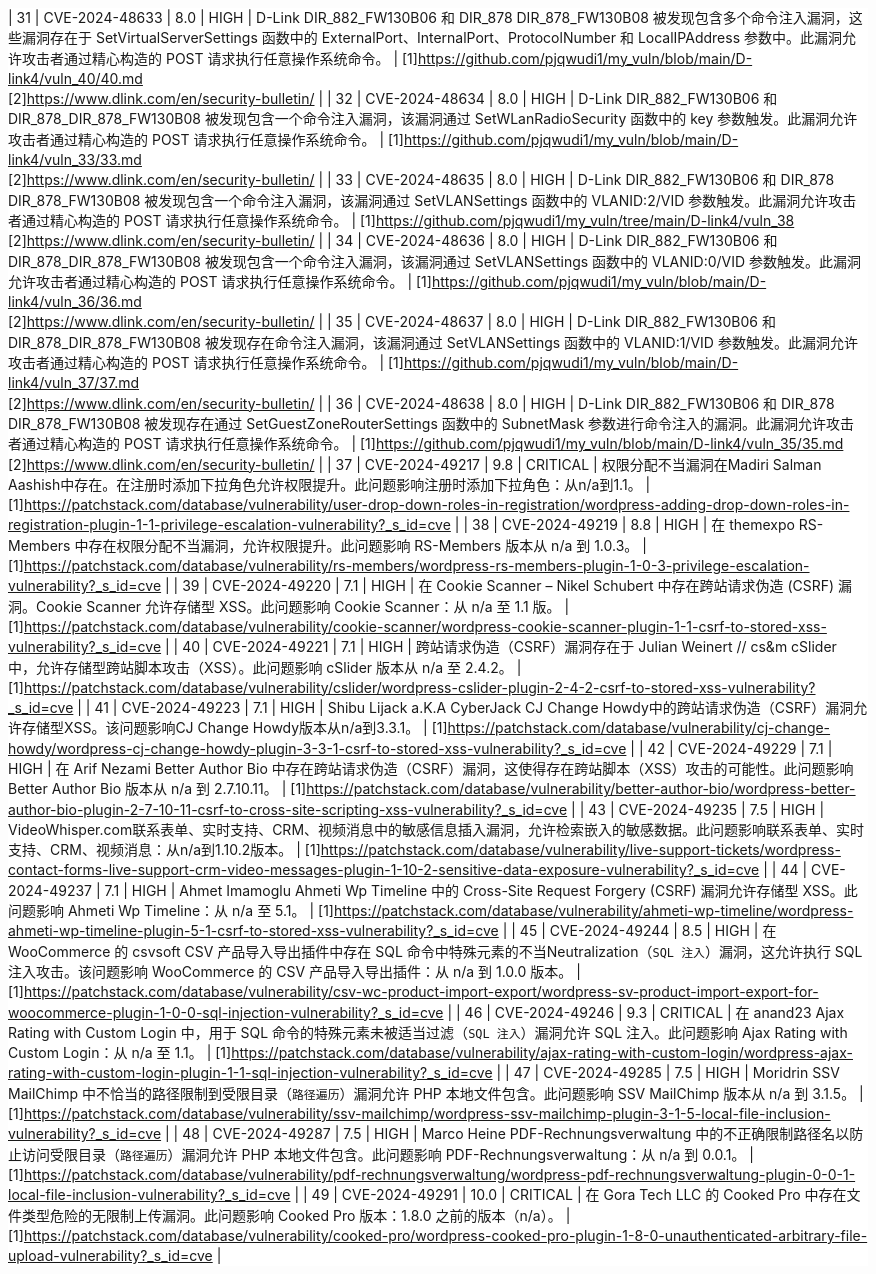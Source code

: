| 31 | CVE-2024-48633 | 8.0  | HIGH | D-Link DIR_882_FW130B06 和 DIR_878 DIR_878_FW130B08 被发现包含多个命令注入漏洞，这些漏洞存在于 SetVirtualServerSettings 函数中的 ExternalPort、InternalPort、ProtocolNumber 和 LocalIPAddress 参数中。此漏洞允许攻击者通过精心构造的 POST 请求执行任意操作系统命令。 | [1]https://github.com/pjqwudi1/my_vuln/blob/main/D-link4/vuln_40/40.md<br>[2]https://www.dlink.com/en/security-bulletin/ |
| 32 | CVE-2024-48634 | 8.0  | HIGH | D-Link DIR_882_FW130B06 和 DIR_878_DIR_878_FW130B08 被发现包含一个命令注入漏洞，该漏洞通过 SetWLanRadioSecurity 函数中的 key 参数触发。此漏洞允许攻击者通过精心构造的 POST 请求执行任意操作系统命令。 | [1]https://github.com/pjqwudi1/my_vuln/blob/main/D-link4/vuln_33/33.md<br>[2]https://www.dlink.com/en/security-bulletin/ |
| 33 | CVE-2024-48635 | 8.0  | HIGH | D-Link DIR_882_FW130B06 和 DIR_878 DIR_878_FW130B08 被发现包含一个命令注入漏洞，该漏洞通过 SetVLANSettings 函数中的 VLANID:2/VID 参数触发。此漏洞允许攻击者通过精心构造的 POST 请求执行任意操作系统命令。 | [1]https://github.com/pjqwudi1/my_vuln/tree/main/D-link4/vuln_38<br>[2]https://www.dlink.com/en/security-bulletin/ |
| 34 | CVE-2024-48636 | 8.0  | HIGH | D-Link DIR_882_FW130B06 和 DIR_878_DIR_878_FW130B08 被发现包含一个命令注入漏洞，该漏洞通过 SetVLANSettings 函数中的 VLANID:0/VID 参数触发。此漏洞允许攻击者通过精心构造的 POST 请求执行任意操作系统命令。 | [1]https://github.com/pjqwudi1/my_vuln/blob/main/D-link4/vuln_36/36.md<br>[2]https://www.dlink.com/en/security-bulletin/ |
| 35 | CVE-2024-48637 | 8.0  | HIGH | D-Link DIR_882_FW130B06 和 DIR_878_DIR_878_FW130B08 被发现存在命令注入漏洞，该漏洞通过 SetVLANSettings 函数中的 VLANID:1/VID 参数触发。此漏洞允许攻击者通过精心构造的 POST 请求执行任意操作系统命令。 | [1]https://github.com/pjqwudi1/my_vuln/blob/main/D-link4/vuln_37/37.md<br>[2]https://www.dlink.com/en/security-bulletin/ |
| 36 | CVE-2024-48638 | 8.0  | HIGH | D-Link DIR_882_FW130B06 和 DIR_878 DIR_878_FW130B08 被发现存在通过 SetGuestZoneRouterSettings 函数中的 SubnetMask 参数进行命令注入的漏洞。此漏洞允许攻击者通过精心构造的 POST 请求执行任意操作系统命令。 | [1]https://github.com/pjqwudi1/my_vuln/blob/main/D-link4/vuln_35/35.md<br>[2]https://www.dlink.com/en/security-bulletin/ |
| 37 | CVE-2024-49217 | 9.8  | CRITICAL | 权限分配不当漏洞在Madiri Salman Aashish中存在。在注册时添加下拉角色允许权限提升。此问题影响注册时添加下拉角色：从n/a到1.1。 | [1]https://patchstack.com/database/vulnerability/user-drop-down-roles-in-registration/wordpress-adding-drop-down-roles-in-registration-plugin-1-1-privilege-escalation-vulnerability?_s_id=cve |
| 38 | CVE-2024-49219 | 8.8  | HIGH | 在 themexpo RS-Members 中存在权限分配不当漏洞，允许权限提升。此问题影响 RS-Members 版本从 n/a 到 1.0.3。 | [1]https://patchstack.com/database/vulnerability/rs-members/wordpress-rs-members-plugin-1-0-3-privilege-escalation-vulnerability?_s_id=cve |
| 39 | CVE-2024-49220 | 7.1  | HIGH | 在 Cookie Scanner – Nikel Schubert 中存在跨站请求伪造 (CSRF) 漏洞。Cookie Scanner 允许存储型 XSS。此问题影响 Cookie Scanner：从 n/a 至 1.1 版。 | [1]https://patchstack.com/database/vulnerability/cookie-scanner/wordpress-cookie-scanner-plugin-1-1-csrf-to-stored-xss-vulnerability?_s_id=cve |
| 40 | CVE-2024-49221 | 7.1  | HIGH | 跨站请求伪造（CSRF）漏洞存在于 Julian Weinert // cs&m cSlider 中，允许存储型跨站脚本攻击（XSS）。此问题影响 cSlider 版本从 n/a 至 2.4.2。 | [1]https://patchstack.com/database/vulnerability/cslider/wordpress-cslider-plugin-2-4-2-csrf-to-stored-xss-vulnerability?_s_id=cve |
| 41 | CVE-2024-49223 | 7.1  | HIGH | Shibu Lijack a.K.A CyberJack CJ Change Howdy中的跨站请求伪造（CSRF）漏洞允许存储型XSS。该问题影响CJ Change Howdy版本从n/a到3.3.1。 | [1]https://patchstack.com/database/vulnerability/cj-change-howdy/wordpress-cj-change-howdy-plugin-3-3-1-csrf-to-stored-xss-vulnerability?_s_id=cve |
| 42 | CVE-2024-49229 | 7.1  | HIGH | 在 Arif Nezami Better Author Bio 中存在跨站请求伪造（CSRF）漏洞，这使得存在跨站脚本（XSS）攻击的可能性。此问题影响 Better Author Bio 版本从 n/a 到 2.7.10.11。 | [1]https://patchstack.com/database/vulnerability/better-author-bio/wordpress-better-author-bio-plugin-2-7-10-11-csrf-to-cross-site-scripting-xss-vulnerability?_s_id=cve |
| 43 | CVE-2024-49235 | 7.5  | HIGH | VideoWhisper.com联系表单、实时支持、CRM、视频消息中的敏感信息插入漏洞，允许检索嵌入的敏感数据。此问题影响联系表单、实时支持、CRM、视频消息：从n/a到1.10.2版本。 | [1]https://patchstack.com/database/vulnerability/live-support-tickets/wordpress-contact-forms-live-support-crm-video-messages-plugin-1-10-2-sensitive-data-exposure-vulnerability?_s_id=cve |
| 44 | CVE-2024-49237 | 7.1  | HIGH | Ahmet Imamoglu Ahmeti Wp Timeline 中的 Cross-Site Request Forgery (CSRF) 漏洞允许存储型 XSS。此问题影响 Ahmeti Wp Timeline：从 n/a 至 5.1。 | [1]https://patchstack.com/database/vulnerability/ahmeti-wp-timeline/wordpress-ahmeti-wp-timeline-plugin-5-1-csrf-to-stored-xss-vulnerability?_s_id=cve |
| 45 | CVE-2024-49244 | 8.5  | HIGH | 在 WooCommerce 的 csvsoft CSV 产品导入导出插件中存在 SQL 命令中特殊元素的不当Neutralization（`SQL 注入`）漏洞，这允许执行 SQL 注入攻击。该问题影响 WooCommerce 的 CSV 产品导入导出插件：从 n/a 到 1.0.0 版本。 | [1]https://patchstack.com/database/vulnerability/csv-wc-product-import-export/wordpress-sv-product-import-export-for-woocommerce-plugin-1-0-0-sql-injection-vulnerability?_s_id=cve |
| 46 | CVE-2024-49246 | 9.3  | CRITICAL | 在 anand23 Ajax Rating with Custom Login 中，用于 SQL 命令的特殊元素未被适当过滤（`SQL 注入`）漏洞允许 SQL 注入。此问题影响 Ajax Rating with Custom Login：从 n/a 至 1.1。 | [1]https://patchstack.com/database/vulnerability/ajax-rating-with-custom-login/wordpress-ajax-rating-with-custom-login-plugin-1-1-sql-injection-vulnerability?_s_id=cve |
| 47 | CVE-2024-49285 | 7.5  | HIGH | Moridrin SSV MailChimp 中不恰当的路径限制到受限目录（`路径遍历`）漏洞允许 PHP 本地文件包含。此问题影响 SSV MailChimp 版本从 n/a 到 3.1.5。 | [1]https://patchstack.com/database/vulnerability/ssv-mailchimp/wordpress-ssv-mailchimp-plugin-3-1-5-local-file-inclusion-vulnerability?_s_id=cve |
| 48 | CVE-2024-49287 | 7.5  | HIGH | Marco Heine PDF-Rechnungsverwaltung 中的不正确限制路径名以防止访问受限目录（`路径遍历`）漏洞允许 PHP 本地文件包含。此问题影响 PDF-Rechnungsverwaltung：从 n/a 到 0.0.1。 | [1]https://patchstack.com/database/vulnerability/pdf-rechnungsverwaltung/wordpress-pdf-rechnungsverwaltung-plugin-0-0-1-local-file-inclusion-vulnerability?_s_id=cve |
| 49 | CVE-2024-49291 | 10.0  | CRITICAL | 在 Gora Tech LLC 的 Cooked Pro 中存在文件类型危险的无限制上传漏洞。此问题影响 Cooked Pro 版本：1.8.0 之前的版本（n/a）。 | [1]https://patchstack.com/database/vulnerability/cooked-pro/wordpress-cooked-pro-plugin-1-8-0-unauthenticated-arbitrary-file-upload-vulnerability?_s_id=cve |